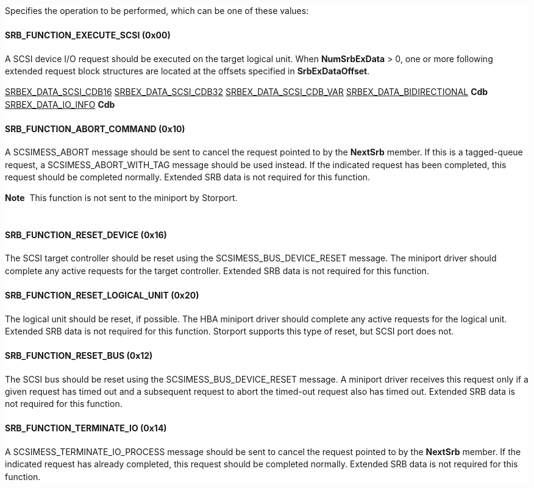 Specifies the operation to be performed, which can be one of these values:



#### SRB_FUNCTION_EXECUTE_SCSI (0x00)

A SCSI device I/O request should be executed on the target logical unit. When <b>NumSrbExData</b> &gt; 0, one or more following extended request block structures are located at the offsets specified in <b>SrbExDataOffset</b>.

<a href="..\storport\ns-storport-_srbex_data_scsi_cdb16.md">SRBEX_DATA_SCSI_CDB16</a>
<a href="..\storport\ns-storport-_srbex_data_scsi_cdb32.md">SRBEX_DATA_SCSI_CDB32</a>
<a href="..\storport\ns-storport-_srbex_data_scsi_cdb_var.md">SRBEX_DATA_SCSI_CDB_VAR</a>
<a href="..\storport\ns-storport-_srbex_data_bidirectional.md">SRBEX_DATA_BIDIRECTIONAL</a>
<b>Cdb</b>
<a href="..\storport\ns-storport-_srbex_data_io_info.md">SRBEX_DATA_IO_INFO</a>
<b>Cdb</b>


#### SRB_FUNCTION_ABORT_COMMAND (0x10)

A SCSIMESS_ABORT message should be sent to cancel the request pointed to by the <b>NextSrb</b> member. If this is a tagged-queue request, a SCSIMESS_ABORT_WITH_TAG message should be used instead. If the indicated request has been completed, this request should be completed normally. Extended SRB data is not required for this function.

<div class="alert"><b>Note</b>  This function is not sent to the miniport by Storport.</div>
<div> </div>


#### SRB_FUNCTION_RESET_DEVICE (0x16)

 The SCSI target controller should be reset using the SCSIMESS_BUS_DEVICE_RESET message. The miniport driver should complete any active requests for the target controller. Extended SRB data is not required for this function.



#### SRB_FUNCTION_RESET_LOGICAL_UNIT (0x20)

The logical unit should be reset, if possible. The HBA miniport driver should complete any active requests for the logical unit. Extended SRB data is not required for this function. Storport supports this type of reset, but SCSI port does not. 



#### SRB_FUNCTION_RESET_BUS (0x12)

The SCSI bus should be reset using the SCSIMESS_BUS_DEVICE_RESET message. A miniport driver receives this request only if a given request has timed out and a subsequent request to abort the timed-out request also has timed out. Extended SRB data is not required for this function.



#### SRB_FUNCTION_TERMINATE_IO (0x14)

A SCSIMESS_TERMINATE_IO_PROCESS message should be sent to cancel the request pointed to by the <b>NextSrb</b> member. If the indicated request has already completed, this request should be completed normally. Extended SRB data is not required for this function.
